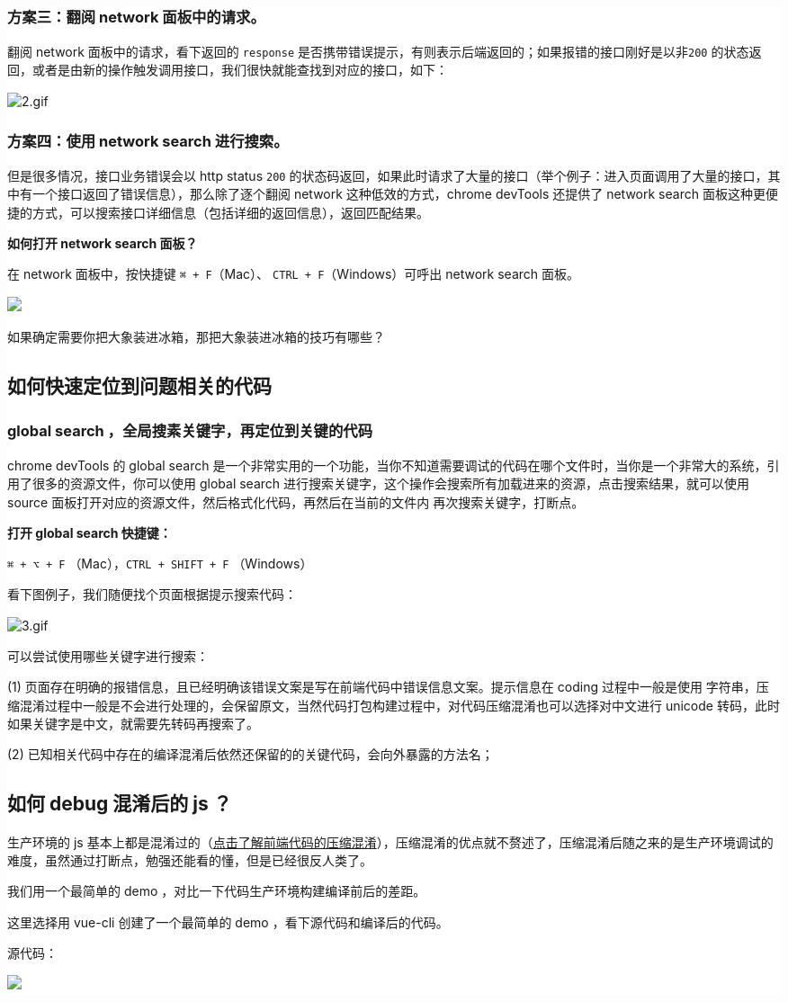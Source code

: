 ### 方案三：翻阅 network 面板中的请求。

翻阅 network 面板中的请求，看下返回的 `response` 是否携带错误提示，有则表示后端返回的；如果报错的接口刚好是以非`200` 的状态返回，或者是由新的操作触发调用接口，我们很快就能查找到对应的接口，如下：

![2.gif](/images/jueJin/1f5b43ab41d64b0.png)

### 方案四：使用 network search 进行搜索。

但是很多情况，接口业务错误会以 http status `200` 的状态码返回，如果此时请求了大量的接口（举个例子：进入页面调用了大量的接口，其中有一个接口返回了错误信息），那么除了逐个翻阅 network 这种低效的方式，chrome devTools 还提供了 network search 面板这种更便捷的方式，可以搜索接口详细信息（包括详细的返回信息），返回匹配结果。

**如何打开 network search 面板？**

在 network 面板中，按快捷键 `⌘ + F`（Mac）、 `CTRL + F`（Windows）可呼出 network search 面板。

![](/images/jueJin/bf17fad33a6d423.png)

如果确定需要你把大象装进冰箱，那把大象装进冰箱的技巧有哪些？

如何快速定位到问题相关的代码
--------------

### global search ，全局搜素关键字，再定位到关键的代码

chrome devTools 的 global search 是一个非常实用的一个功能，当你不知道需要调试的代码在哪个文件时，当你是一个非常大的系统，引用了很多的资源文件，你可以使用 global search 进行搜索关键字，这个操作会搜索所有加载进来的资源，点击搜索结果，就可以使用 source 面板打开对应的资源文件，然后格式化代码，再然后在当前的文件内 再次搜索关键字，打断点。

**打开 global search 快捷键：**

`⌘ + ⌥ + F` （Mac），`CTRL + SHIFT + F` （Windows）

看下图例子，我们随便找个页面根据提示搜索代码：

![3.gif](/images/jueJin/371985b59edf47f.png)

可以尝试使用哪些关键字进行搜索：

(1) 页面存在明确的报错信息，且已经明确该错误文案是写在前端代码中错误信息文案。提示信息在 coding 过程中一般是使用 字符串，压缩混淆过程中一般是不会进行处理的，会保留原文，当然代码打包构建过程中，对代码压缩混淆也可以选择对中文进行 unicode 转码，此时如果关键字是中文，就需要先转码再搜索了。

(2) 已知相关代码中存在的编译混淆后依然还保留的的关键代码，会向外暴露的方法名；

如何 debug 混淆后的 js ？
------------------

生产环境的 js 基本上都是混淆过的（[点击了解前端代码的压缩混淆](https://link.juejin.cn?target=https%3A%2F%2Ftodo.com%2F "https://todo.com/")），压缩混淆的优点就不赘述了，压缩混淆后随之来的是生产环境调试的难度，虽然通过打断点，勉强还能看的懂，但是已经很反人类了。

我们用一个最简单的 demo ，对比一下代码生产环境构建编译前后的差距。

这里选择用 vue-cli 创建了一个最简单的 demo ，看下源代码和编译后的代码。

源代码：

![](/images/jueJin/76e6b856415144e.png)

